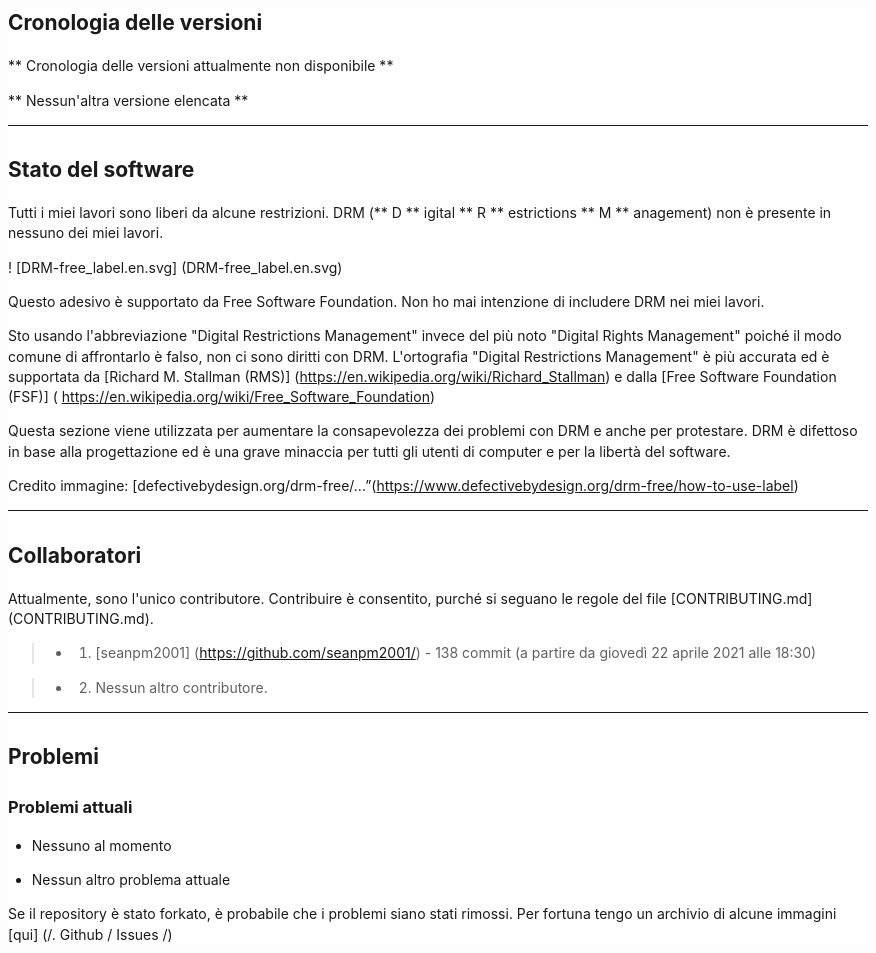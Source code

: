 ## Cronologia delle versioni

** Cronologia delle versioni attualmente non disponibile **

** Nessun'altra versione elencata **

***

## Stato del software

Tutti i miei lavori sono liberi da alcune restrizioni. DRM (** D ** igital ** R ** estrictions ** M ** anagement) non è presente in nessuno dei miei lavori.

! [DRM-free_label.en.svg] (DRM-free_label.en.svg)

Questo adesivo è supportato da Free Software Foundation. Non ho mai intenzione di includere DRM nei miei lavori.

Sto usando l'abbreviazione "Digital Restrictions Management" invece del più noto "Digital Rights Management" poiché il modo comune di affrontarlo è falso, non ci sono diritti con DRM. L'ortografia "Digital Restrictions Management" è più accurata ed è supportata da [Richard M. Stallman (RMS)] (https://en.wikipedia.org/wiki/Richard_Stallman) e dalla [Free Software Foundation (FSF)] ( https://en.wikipedia.org/wiki/Free_Software_Foundation)

Questa sezione viene utilizzata per aumentare la consapevolezza dei problemi con DRM e anche per protestare. DRM è difettoso in base alla progettazione ed è una grave minaccia per tutti gli utenti di computer e per la libertà del software.

Credito immagine: [defectivebydesign.org/drm-free/...”(https://www.defectivebydesign.org/drm-free/how-to-use-label)

***

## Collaboratori

Attualmente, sono l'unico contributore. Contribuire è consentito, purché si seguano le regole del file [CONTRIBUTING.md] (CONTRIBUTING.md).

> * 1. [seanpm2001] (https://github.com/seanpm2001/) - 138 commit (a partire da giovedì 22 aprile 2021 alle 18:30)

> * 2. Nessun altro contributore.

***

## Problemi

### Problemi attuali

* Nessuno al momento

* Nessun altro problema attuale

Se il repository è stato forkato, è probabile che i problemi siano stati rimossi. Per fortuna tengo un archivio di alcune immagini [qui] (/. Github / Issues /)
